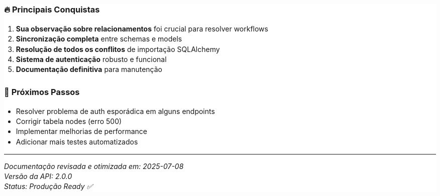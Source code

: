 ### 🔥 **Principais Conquistas**

1. **Sua observação sobre relacionamentos** foi crucial para resolver workflows
2. **Sincronização completa** entre schemas e models
3. **Resolução de todos os conflitos** de importação SQLAlchemy
4. **Sistema de autenticação** robusto e funcional
5. **Documentação definitiva** para manutenção

### 🎯 **Próximos Passos**

- Resolver problema de auth esporádica em alguns endpoints
- Corrigir tabela nodes (erro 500)
- Implementar melhorias de performance
- Adicionar mais testes automatizados

---

*Documentação revisada e otimizada em: 2025-07-08*  
*Versão da API: 2.0.0*  
*Status: Produção Ready ✅*

